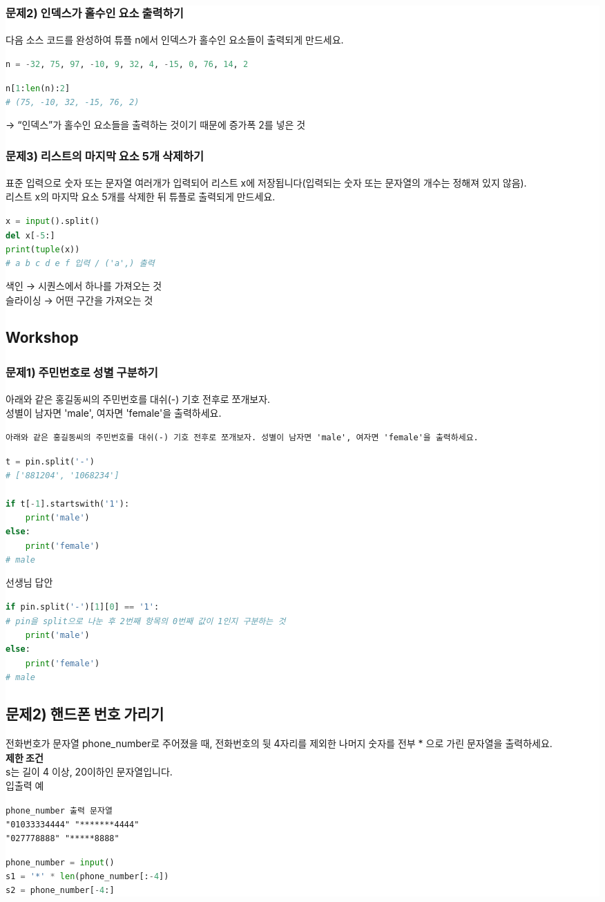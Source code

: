 ### 문제2) 인덱스가 홀수인 요소 출력하기
다음 소스 코드를 완성하여 튜플 n에서 인덱스가 홀수인 요소들이 출력되게 만드세요.
```python
n = -32, 75, 97, -10, 9, 32, 4, -15, 0, 76, 14, 2
```
```python
n[1:len(n):2]
# (75, -10, 32, -15, 76, 2)
```
→ “인덱스”가 홀수인 요소들을 출력하는 것이기 때문에 증가폭 2를 넣은 것
   
### 문제3) 리스트의 마지막 요소 5개 삭제하기
표준 입력으로 숫자 또는 문자열 여러개가 입력되어 리스트 x에 저장됩니다(입력되는 숫자 또는 문자열의 개수는 정해져 있지 않음).   
리스트 x의 마지막 요소 5개를 삭제한 뒤 튜플로 출력되게 만드세요.
```python
x = input().split()
del x[-5:]
print(tuple(x))
# a b c d e f 입력 / ('a',) 출력
```
   
색인 → 시퀀스에서 하나를 가져오는 것   
슬라이싱 → 어떤 구간을 가져오는 것   
## Workshop
### 문제1) 주민번호로 성별 구분하기
아래와 같은 홍길동씨의 주민번호를 대쉬(-) 기호 전후로 쪼개보자.   
성별이 남자면 'male', 여자면 'female'을 출력하세요.
```
아래와 같은 홍길동씨의 주민번호를 대쉬(-) 기호 전후로 쪼개보자. 성별이 남자면 'male', 여자면 'female'을 출력하세요.
```
```python
t = pin.split('-')
# ['881204', '1068234']

if t[-1].startswith('1'):
    print('male')
else:
    print('female')
# male
```
선생님 답안
```python
if pin.split('-')[1][0] == '1':
# pin을 split으로 나눈 후 2번째 항목의 0번째 값이 1인지 구분하는 것
    print('male')
else:
    print('female')
# male
```
## 문제2) 핸드폰 번호 가리기
전화번호가 문자열 phone_number로 주어졌을 때, 전화번호의 뒷 4자리를 제외한 나머지 숫자를 전부 * 으로 가린 문자열을 출력하세요.   
**제한 조건**   
s는 길이 4 이상, 20이하인 문자열입니다.   
입출력 예
```
phone_number 출력 문자열
"01033334444" "*******4444"
"027778888" "*****8888"
```
```python
phone_number = input()
s1 = '*' * len(phone_number[:-4])
s2 = phone_number[-4:]
```